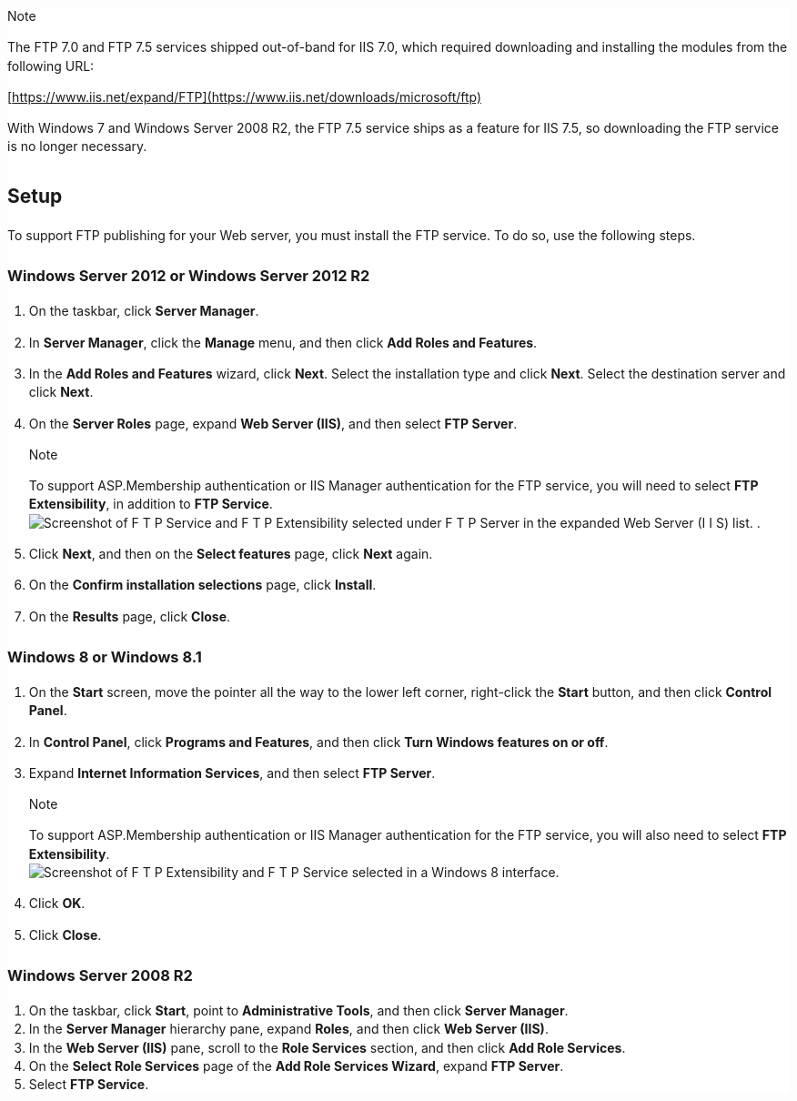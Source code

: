 > [!NOTE]
> The FTP 7.0 and FTP 7.5 services shipped out-of-band for IIS 7.0, which required downloading and installing the modules from the following URL:
> 
> [https://www.iis.net/expand/FTP](https://www.iis.net/downloads/microsoft/ftp)

With Windows 7 and Windows Server 2008 R2, the FTP 7.5 service ships as a feature for IIS 7.5, so downloading the FTP service is no longer necessary.

<a id="003"></a>
## Setup

To support FTP publishing for your Web server, you must install the FTP service. To do so, use the following steps.

### Windows Server 2012 or Windows Server 2012 R2

1. On the taskbar, click **Server Manager**.
2. In **Server Manager**, click the **Manage** menu, and then click **Add Roles and Features**.
3. In the **Add Roles and Features** wizard, click **Next**. Select the installation type and click **Next**. Select the destination server and click **Next**.
4. On the **Server Roles** page, expand **Web Server (IIS)**, and then select **FTP Server**.  
  
    > [!NOTE]
    > To support ASP.Membership authentication or IIS Manager authentication for the FTP service, you will need to select **FTP Extensibility**, in addition to **FTP Service**.  
    ![Screenshot of F T P Service and F T P Extensibility selected under  F T P Server in the expanded Web Server (I I S) list.](firewallSupport/_static/image1.png) .
5. Click **Next**, and then on the **Select features** page, click **Next** again.
6. On the **Confirm installation selections** page, click **Install**.
7. On the **Results** page, click **Close**.

### Windows 8 or Windows 8.1

1. On the **Start** screen, move the pointer all the way to the lower left corner, right-click the **Start** button, and then click **Control Panel**.
2. In **Control Panel**, click **Programs and Features**, and then click **Turn Windows features on or off**.
3. Expand **Internet Information Services**, and then select **FTP Server**.   
  
    > [!NOTE]
    > To support ASP.Membership authentication or IIS Manager authentication for the FTP service, you will also need to select **FTP Extensibility**.   
    ![Screenshot of F T P Extensibility and F T P Service selected in a Windows 8 interface.](firewallSupport/_static/image3.png)
4. Click **OK**.
5. Click **Close**.

### Windows Server 2008 R2

1. On the taskbar, click **Start**, point to **Administrative Tools**, and then click **Server Manager**.
2. In the **Server Manager** hierarchy pane, expand **Roles**, and then click **Web Server (IIS)**.
3. In the **Web Server (IIS)** pane, scroll to the **Role Services** section, and then click **Add Role Services**.
4. On the **Select Role Services** page of the **Add Role Services Wizard**, expand **FTP Server**.
5. Select **FTP Service**.  
  